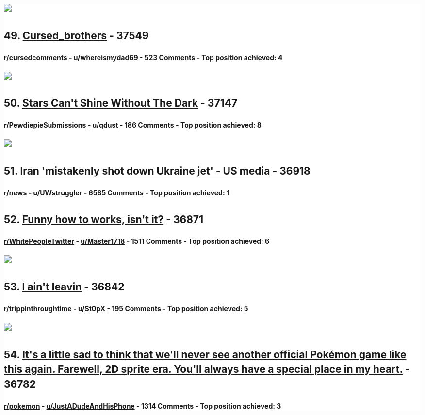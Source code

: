 <a href="https://i.redd.it/18f9474lqo941.jpg"><img src="https://b.thumbs.redditmedia.com/6YSxxAXJhKNFTCAuUxTA2Pk9tdJjXKYa4aRFkFOKw3Y.jpg"></img></a>

## 49. [Cursed_brothers](http://reddit.com/r/cursedcomments/comments/em5nwo/cursed_brothers/) - 37549
#### [r/cursedcomments](http://reddit.com/r/cursedcomments) - [u/whereismydad69](http://reddit.com/u/whereismydad69) - 523 Comments - Top position achieved: 4

<a href="https://i.redd.it/dl59rsvv2p941.png"><img src="https://b.thumbs.redditmedia.com/GqNlCQYGvI1QIvp_ZUAoXV2BC77FiN-v8ET4syNlLzM.jpg"></img></a>

## 50. [Stars Can't Shine Without The Dark](http://reddit.com/r/PewdiepieSubmissions/comments/em7l1m/stars_cant_shine_without_the_dark/) - 37147
#### [r/PewdiepieSubmissions](http://reddit.com/r/PewdiepieSubmissions) - [u/qdust](http://reddit.com/u/qdust) - 186 Comments - Top position achieved: 8

<a href="https://i.redd.it/ihrnwui87q941.jpg"><img src="https://b.thumbs.redditmedia.com/1QDifxTMT7j1E8d-3wTSZu_lwpkD6nkkAq3eHxyER8A.jpg"></img></a>

## 51. [Iran 'mistakenly shot down Ukraine jet' - US media](http://reddit.com/r/news/comments/emd2jt/iran_mistakenly_shot_down_ukraine_jet_us_media/) - 36918
#### [r/news](http://reddit.com/r/news) - [u/UWstruggler](http://reddit.com/u/UWstruggler) - 6585 Comments - Top position achieved: 1

## 52. [Funny how to works, isn't it?](http://reddit.com/r/WhitePeopleTwitter/comments/emhdz2/funny_how_to_works_isnt_it/) - 36871
#### [r/WhitePeopleTwitter](http://reddit.com/r/WhitePeopleTwitter) - [u/Master1718](http://reddit.com/u/Master1718) - 1511 Comments - Top position achieved: 6

<a href="https://i.imgur.com/V49pCRt.png"><img src="https://b.thumbs.redditmedia.com/7Z_5Qd_FlEt1_2lD8JIINnI4QZ36Nbwj_w-_3MtrurM.jpg"></img></a>

## 53. [I ain't leavin](http://reddit.com/r/trippinthroughtime/comments/emahzj/i_aint_leavin/) - 36842
#### [r/trippinthroughtime](http://reddit.com/r/trippinthroughtime) - [u/St0pX](http://reddit.com/u/St0pX) - 195 Comments - Top position achieved: 5

<a href="https://i.imgur.com/FxJDsOs.jpg"><img src="https://b.thumbs.redditmedia.com/1a_oXnzRdgavwZdRITuc8Yhc1IPKOaxVImLEB86mIzU.jpg"></img></a>

## 54. [It's a little sad to think that we'll never see another official Pokémon game like this again. Farewell, 2D sprite era. You'll always have a special place in my heart.](http://reddit.com/r/pokemon/comments/emacp1/its_a_little_sad_to_think_that_well_never_see/) - 36782
#### [r/pokemon](http://reddit.com/r/pokemon) - [u/JustADudeAndHisPhone](http://reddit.com/u/JustADudeAndHisPhone) - 1314 Comments - Top position achieved: 3
